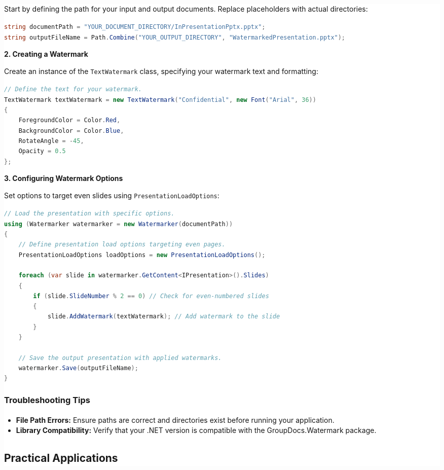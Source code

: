 Start by defining the path for your input and output documents. Replace placeholders with actual directories:

```csharp
string documentPath = "YOUR_DOCUMENT_DIRECTORY/InPresentationPptx.pptx";
string outputFileName = Path.Combine("YOUR_OUTPUT_DIRECTORY", "WatermarkedPresentation.pptx");
```

**2. Creating a Watermark**

Create an instance of the `TextWatermark` class, specifying your watermark text and formatting:

```csharp
// Define the text for your watermark.
TextWatermark textWatermark = new TextWatermark("Confidential", new Font("Arial", 36))
{
    ForegroundColor = Color.Red,
    BackgroundColor = Color.Blue,
    RotateAngle = -45,
    Opacity = 0.5
};
```

**3. Configuring Watermark Options**

Set options to target even slides using `PresentationLoadOptions`:

```csharp
// Load the presentation with specific options.
using (Watermarker watermarker = new Watermarker(documentPath))
{
    // Define presentation load options targeting even pages.
    PresentationLoadOptions loadOptions = new PresentationLoadOptions();
    
    foreach (var slide in watermarker.GetContent<IPresentation>().Slides)
    {
        if (slide.SlideNumber % 2 == 0) // Check for even-numbered slides
        {
            slide.AddWatermark(textWatermark); // Add watermark to the slide
        }
    }
    
    // Save the output presentation with applied watermarks.
    watermarker.Save(outputFileName);
}
```

### Troubleshooting Tips

- **File Path Errors:** Ensure paths are correct and directories exist before running your application.
- **Library Compatibility:** Verify that your .NET version is compatible with the GroupDocs.Watermark package.

## Practical Applications
